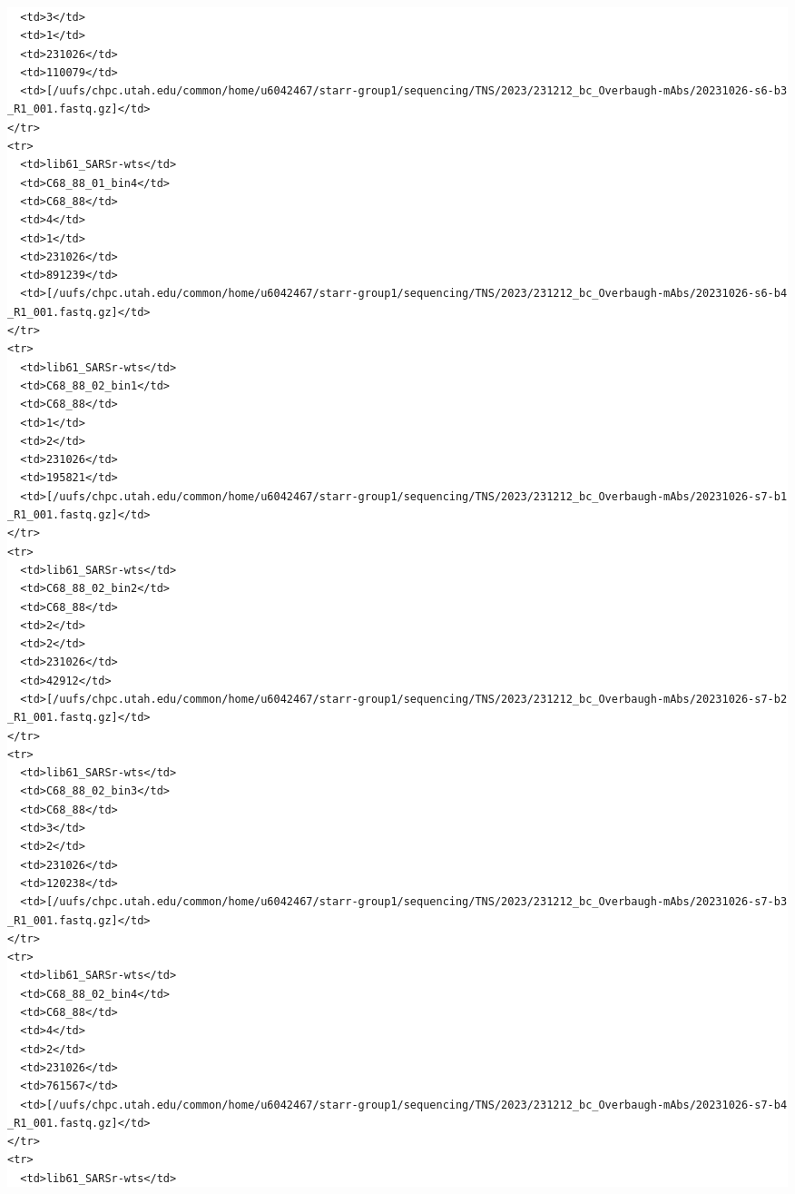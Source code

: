       <td>3</td>
      <td>1</td>
      <td>231026</td>
      <td>110079</td>
      <td>[/uufs/chpc.utah.edu/common/home/u6042467/starr-group1/sequencing/TNS/2023/231212_bc_Overbaugh-mAbs/20231026-s6-b3_R1_001.fastq.gz]</td>
    </tr>
    <tr>
      <td>lib61_SARSr-wts</td>
      <td>C68_88_01_bin4</td>
      <td>C68_88</td>
      <td>4</td>
      <td>1</td>
      <td>231026</td>
      <td>891239</td>
      <td>[/uufs/chpc.utah.edu/common/home/u6042467/starr-group1/sequencing/TNS/2023/231212_bc_Overbaugh-mAbs/20231026-s6-b4_R1_001.fastq.gz]</td>
    </tr>
    <tr>
      <td>lib61_SARSr-wts</td>
      <td>C68_88_02_bin1</td>
      <td>C68_88</td>
      <td>1</td>
      <td>2</td>
      <td>231026</td>
      <td>195821</td>
      <td>[/uufs/chpc.utah.edu/common/home/u6042467/starr-group1/sequencing/TNS/2023/231212_bc_Overbaugh-mAbs/20231026-s7-b1_R1_001.fastq.gz]</td>
    </tr>
    <tr>
      <td>lib61_SARSr-wts</td>
      <td>C68_88_02_bin2</td>
      <td>C68_88</td>
      <td>2</td>
      <td>2</td>
      <td>231026</td>
      <td>42912</td>
      <td>[/uufs/chpc.utah.edu/common/home/u6042467/starr-group1/sequencing/TNS/2023/231212_bc_Overbaugh-mAbs/20231026-s7-b2_R1_001.fastq.gz]</td>
    </tr>
    <tr>
      <td>lib61_SARSr-wts</td>
      <td>C68_88_02_bin3</td>
      <td>C68_88</td>
      <td>3</td>
      <td>2</td>
      <td>231026</td>
      <td>120238</td>
      <td>[/uufs/chpc.utah.edu/common/home/u6042467/starr-group1/sequencing/TNS/2023/231212_bc_Overbaugh-mAbs/20231026-s7-b3_R1_001.fastq.gz]</td>
    </tr>
    <tr>
      <td>lib61_SARSr-wts</td>
      <td>C68_88_02_bin4</td>
      <td>C68_88</td>
      <td>4</td>
      <td>2</td>
      <td>231026</td>
      <td>761567</td>
      <td>[/uufs/chpc.utah.edu/common/home/u6042467/starr-group1/sequencing/TNS/2023/231212_bc_Overbaugh-mAbs/20231026-s7-b4_R1_001.fastq.gz]</td>
    </tr>
    <tr>
      <td>lib61_SARSr-wts</td>